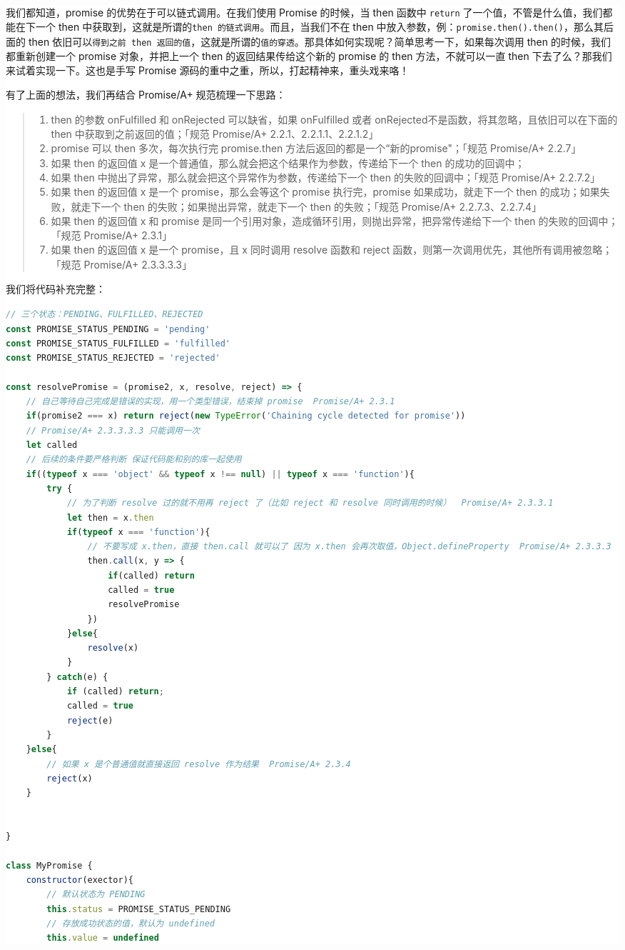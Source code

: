 我们都知道，promise 的优势在于可以链式调用。在我们使用 Promise 的时候，当 then 函数中 `return` 了一个值，不管是什么值，我们都能在下一个 then 中获取到，这就是所谓的`then 的链式调用`。而且，当我们不在 then 中放入参数，例：`promise.then().then()`，那么其后面的 then 依旧可以`得到之前 then 返回的值`，这就是所谓的`值的穿透`。那具体如何实现呢？简单思考一下，如果每次调用 then 的时候，我们都重新创建一个 promise 对象，并把上一个 then 的返回结果传给这个新的 promise 的 then 方法，不就可以一直 then 下去了么？那我们来试着实现一下。这也是手写 Promise 源码的重中之重，所以，打起精神来，重头戏来咯！

有了上面的想法，我们再结合 Promise/A+ 规范梳理一下思路：

> 1. then 的参数 onFulfilled 和 onRejected 可以缺省，如果 onFulfilled 或者 onRejected不是函数，将其忽略，且依旧可以在下面的 then 中获取到之前返回的值；「规范 Promise/A+ 2.2.1、2.2.1.1、2.2.1.2」
> 2. promise 可以 then 多次，每次执行完 promise.then 方法后返回的都是一个“新的promise"；「规范 Promise/A+ 2.2.7」
> 3. 如果 then 的返回值 x 是一个普通值，那么就会把这个结果作为参数，传递给下一个 then 的成功的回调中；
> 4. 如果 then 中抛出了异常，那么就会把这个异常作为参数，传递给下一个 then 的失败的回调中；「规范 Promise/A+ 2.2.7.2」
> 5. 如果 then 的返回值 x 是一个 promise，那么会等这个 promise 执行完，promise 如果成功，就走下一个 then 的成功；如果失败，就走下一个 then 的失败；如果抛出异常，就走下一个 then 的失败；「规范 Promise/A+ 2.2.7.3、2.2.7.4」
> 6. 如果 then 的返回值 x 和 promise 是同一个引用对象，造成循环引用，则抛出异常，把异常传递给下一个 then 的失败的回调中；「规范 Promise/A+ 2.3.1」
> 7. 如果 then 的返回值 x 是一个 promise，且 x 同时调用 resolve 函数和 reject 函数，则第一次调用优先，其他所有调用被忽略；「规范 Promise/A+ 2.3.3.3.3」

我们将代码补充完整：

```js
// 三个状态：PENDING、FULFILLED、REJECTED
const PROMISE_STATUS_PENDING = 'pending'
const PROMISE_STATUS_FULFILLED = 'fulfilled'
const PROMISE_STATUS_REJECTED = 'rejected'

const resolvePromise = (promise2, x, resolve, reject) => {
    // 自己等待自己完成是错误的实现，用一个类型错误，结束掉 promise  Promise/A+ 2.3.1
    if(promise2 === x) return reject(new TypeError('Chaining cycle detected for promise'))
    // Promise/A+ 2.3.3.3.3 只能调用一次
    let called
    // 后续的条件要严格判断 保证代码能和别的库一起使用
    if((typeof x === 'object' && typeof x !== null) || typeof x === 'function'){
        try {
            // 为了判断 resolve 过的就不用再 reject 了（比如 reject 和 resolve 同时调用的时候）  Promise/A+ 2.3.3.1
            let then = x.then
            if(typeof x === 'function'){
                // 不要写成 x.then，直接 then.call 就可以了 因为 x.then 会再次取值，Object.defineProperty  Promise/A+ 2.3.3.3
                then.call(x, y => {
                    if(called) return
                    called = true
                    resolvePromise
                })
            }else{
                resolve(x)
            }
        } catch(e) {
            if (called) return;
            called = true
            reject(e)
        }
    }else{
        // 如果 x 是个普通值就直接返回 resolve 作为结果  Promise/A+ 2.3.4  
        reject(x)
    }


}

class MyPromise {
    constructor(exector){
        // 默认状态为 PENDING
        this.status = PROMISE_STATUS_PENDING
        // 存放成功状态的值，默认为 undefined
        this.value = undefined
```